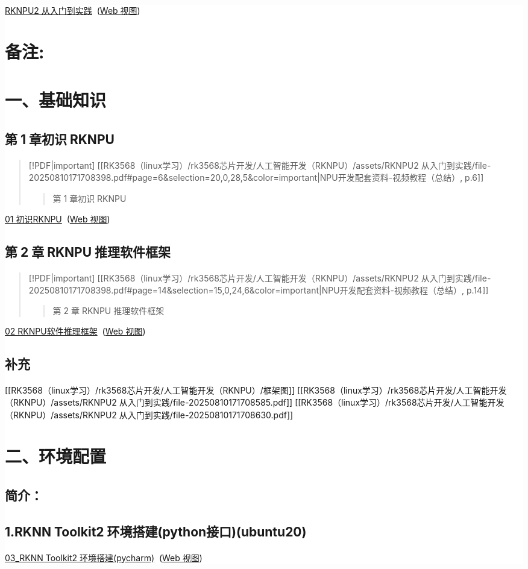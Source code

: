 [RKNPU2 从入门到实践](onenote:https://d.docs.live.net/52d4b76bb0ffcf51/Documents/\(RK3568\)Linux驱动开发/RKNPU2%20从入门到实践.one#section-id={641937CE-3813-4C58-8FF0-46D25EB3FA91}&end)  ([Web 视图](https://onedrive.live.com/view.aspx?resid=52D4B76BB0FFCF51%21se8c325913f784bf694d429e5ee2ab2be&id=documents&wd=target%28RKNPU2%20%E4%BB%8E%E5%85%A5%E9%97%A8%E5%88%B0%E5%AE%9E%E8%B7%B5.one%7C641937CE-3813-4C58-8FF0-46D25EB3FA91%2F%29))
# 备注:

# 一、基础知识

## 第 1 章初识 RKNPU
> [!PDF|important] [[RK3568（linux学习）/rk3568芯片开发/人工智能开发（RKNPU）/assets/RKNPU2 从入门到实践/file-20250810171708398.pdf#page=6&selection=20,0,28,5&color=important|NPU开发配套资料-视频教程（总结）, p.6]]
> > 第 1 章初识 RKNPU
> 
> 

[01 初识RKNPU](onenote:https://d.docs.live.net/52d4b76bb0ffcf51/Documents/\(RK3568\)Linux驱动开发/RKNPU2%20从入门到实践.one#01%20初识RKNPU&section-id={641937CE-3813-4C58-8FF0-46D25EB3FA91}&page-id={97678D01-D821-4DB1-A569-DE7114954F33}&end)  ([Web 视图](https://onedrive.live.com/view.aspx?resid=52D4B76BB0FFCF51%21se8c325913f784bf694d429e5ee2ab2be&id=documents&wd=target%28RKNPU2%20%E4%BB%8E%E5%85%A5%E9%97%A8%E5%88%B0%E5%AE%9E%E8%B7%B5.one%7C641937CE-3813-4C58-8FF0-46D25EB3FA91%2F01%20%E5%88%9D%E8%AF%86RKNPU%7C97678D01-D821-4DB1-A569-DE7114954F33%2F%29))


## 第 2 章 RKNPU 推理软件框架
> [!PDF|important] [[RK3568（linux学习）/rk3568芯片开发/人工智能开发（RKNPU）/assets/RKNPU2 从入门到实践/file-20250810171708398.pdf#page=14&selection=15,0,24,6&color=important|NPU开发配套资料-视频教程（总结）, p.14]]
> > 第 2 章 RKNPU 推理软件框架
> 
> 

[02 RKNPU软件推理框架](onenote:https://d.docs.live.net/52d4b76bb0ffcf51/Documents/\(RK3568\)Linux驱动开发/RKNPU2%20从入门到实践.one#02%20RKNPU软件推理框架&section-id={641937CE-3813-4C58-8FF0-46D25EB3FA91}&page-id={F59CD01D-BFC9-4CB4-BBC3-9968F7B7BDA8}&end)  ([Web 视图](https://onedrive.live.com/view.aspx?resid=52D4B76BB0FFCF51%21se8c325913f784bf694d429e5ee2ab2be&id=documents&wd=target%28RKNPU2%20%E4%BB%8E%E5%85%A5%E9%97%A8%E5%88%B0%E5%AE%9E%E8%B7%B5.one%7C641937CE-3813-4C58-8FF0-46D25EB3FA91%2F02%20RKNPU%E8%BD%AF%E4%BB%B6%E6%8E%A8%E7%90%86%E6%A1%86%E6%9E%B6%7CF59CD01D-BFC9-4CB4-BBC3-9968F7B7BDA8%2F%29))

## 补充
[[RK3568（linux学习）/rk3568芯片开发/人工智能开发（RKNPU）/框架图]]
[[RK3568（linux学习）/rk3568芯片开发/人工智能开发（RKNPU）/assets/RKNPU2 从入门到实践/file-20250810171708585.pdf]]
[[RK3568（linux学习）/rk3568芯片开发/人工智能开发（RKNPU）/assets/RKNPU2 从入门到实践/file-20250810171708630.pdf]]
# 二、环境配置
## 简介：
## 1.RKNN Toolkit2 环境搭建(python接口)(ubuntu20)
[03_RKNN Toolkit2 环境搭建(pycharm)](onenote:https://d.docs.live.net/52D4B76BB0FFCF51/Documents/\(RK3568\)Linux驱动开发/RKNPU2%20从入门到实践.one#03_RKNN%20Toolkit2%20环境搭建\(pycharm\)&section-id={641937CE-3813-4C58-8FF0-46D25EB3FA91}&page-id={B809C4B4-FA14-4005-999C-D8CE71081A8A}&end)  ([Web 视图](https://onedrive.live.com/view.aspx?resid=52D4B76BB0FFCF51%21se8c325913f784bf694d429e5ee2ab2be&id=documents&wd=target%28RKNPU2%20%E4%BB%8E%E5%85%A5%E9%97%A8%E5%88%B0%E5%AE%9E%E8%B7%B5.one%7C641937CE-3813-4C58-8FF0-46D25EB3FA91%2F03_RKNN%20Toolkit2%20%E7%8E%AF%E5%A2%83%E6%90%AD%E5%BB%BA%28pycharm%5C%29%7CB809C4B4-FA14-4005-999C-D8CE71081A8A%2F%29))
